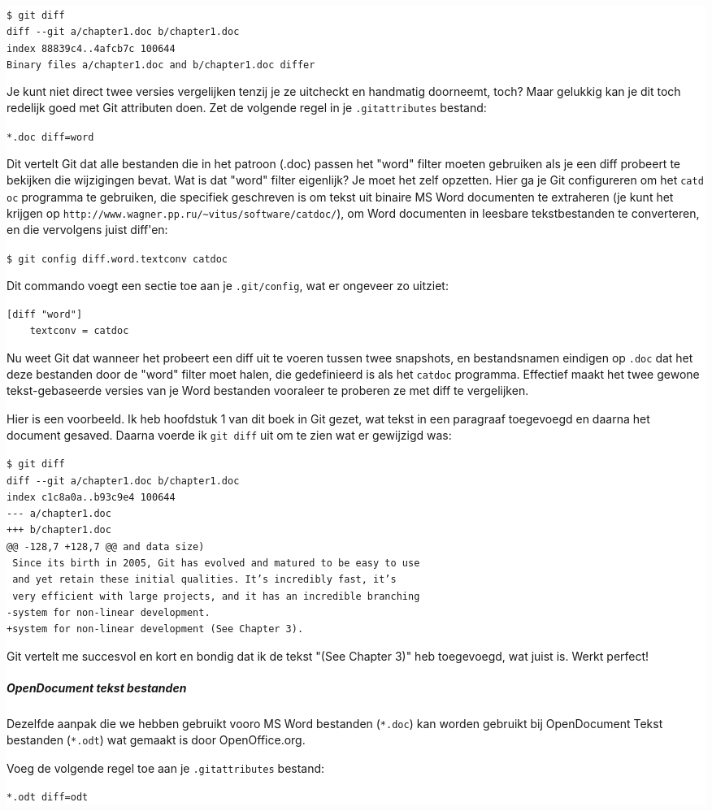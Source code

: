 
	$ git diff
	diff --git a/chapter1.doc b/chapter1.doc
	index 88839c4..4afcb7c 100644
	Binary files a/chapter1.doc and b/chapter1.doc differ

Je kunt niet direct twee versies vergelijken tenzij je ze uitcheckt en handmatig doorneemt, toch? Maar gelukkig kan je dit toch redelijk goed met Git attributen doen. Zet de volgende regel in je `.gitattributes` bestand:

	*.doc diff=word

Dit vertelt Git dat alle bestanden die in het patroon (.doc) passen het "word" filter moeten gebruiken als je een diff probeert te bekijken die wijzigingen bevat. Wat is dat "word" filter eigenlijk? Je moet het zelf opzetten. Hier ga je Git configureren om het `catdoc` programma te gebruiken, die specifiek geschreven is om tekst uit binaire MS Word documenten te extraheren (je kunt het krijgen op `http://www.wagner.pp.ru/~vitus/software/catdoc/`), om Word documenten in leesbare tekstbestanden te converteren, en die vervolgens juist diff'en:

	$ git config diff.word.textconv catdoc

Dit commando voegt een sectie toe aan je `.git/config`, wat er ongeveer zo uitziet:

	[diff "word"]
		textconv = catdoc

Nu weet Git dat wanneer het probeert een diff uit te voeren tussen twee snapshots, en bestandsnamen eindigen op `.doc` dat het deze bestanden door de "word" filter moet halen, die gedefinieerd is als het `catdoc` programma. Effectief maakt het twee gewone tekst-gebaseerde versies van je Word bestanden vooraleer te proberen ze met diff te vergelijken.

Hier is een voorbeeld. Ik heb hoofdstuk 1 van dit boek in Git gezet, wat tekst in een paragraaf toegevoegd en daarna het document gesaved. Daarna voerde ik `git diff` uit om te zien wat er gewijzigd was:

	$ git diff
	diff --git a/chapter1.doc b/chapter1.doc
	index c1c8a0a..b93c9e4 100644
	--- a/chapter1.doc
	+++ b/chapter1.doc
	@@ -128,7 +128,7 @@ and data size)
	 Since its birth in 2005, Git has evolved and matured to be easy to use
	 and yet retain these initial qualities. It’s incredibly fast, it’s
	 very efficient with large projects, and it has an incredible branching
	-system for non-linear development.
	+system for non-linear development (See Chapter 3).

Git vertelt me succesvol en kort en bondig dat ik de tekst "(See Chapter 3)" heb toegevoegd, wat juist is. Werkt perfect!

##### OpenDocument tekst bestanden #####

Dezelfde aanpak die we hebben gebruikt vooro MS Word bestanden (`*.doc`) kan worden gebruikt bij OpenDocument Tekst bestanden (`*.odt`) wat gemaakt is door OpenOffice.org.

Voeg de volgende regel toe aan je `.gitattributes` bestand:

	*.odt diff=odt
